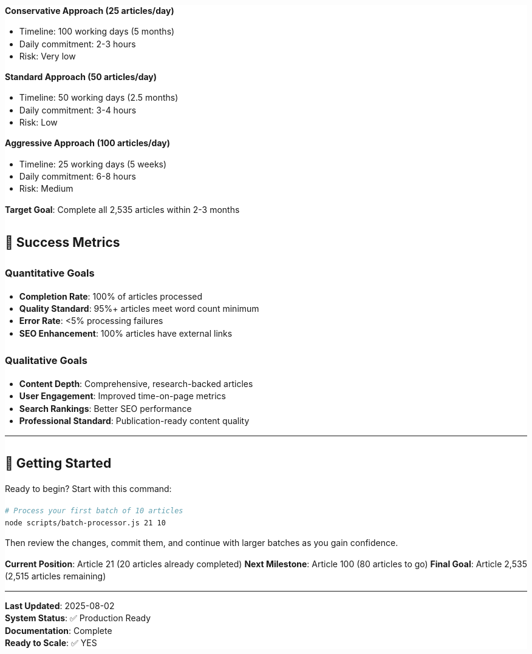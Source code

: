 **Conservative Approach (25 articles/day)**
- Timeline: 100 working days (5 months)
- Daily commitment: 2-3 hours
- Risk: Very low

**Standard Approach (50 articles/day)**
- Timeline: 50 working days (2.5 months)
- Daily commitment: 3-4 hours
- Risk: Low

**Aggressive Approach (100 articles/day)**
- Timeline: 25 working days (5 weeks)
- Daily commitment: 6-8 hours
- Risk: Medium

**Target Goal**: Complete all 2,535 articles within 2-3 months

## 🎉 Success Metrics

### Quantitative Goals
- **Completion Rate**: 100% of articles processed
- **Quality Standard**: 95%+ articles meet word count minimum
- **Error Rate**: <5% processing failures
- **SEO Enhancement**: 100% articles have external links

### Qualitative Goals
- **Content Depth**: Comprehensive, research-backed articles
- **User Engagement**: Improved time-on-page metrics
- **Search Rankings**: Better SEO performance
- **Professional Standard**: Publication-ready content quality

---

## 🚀 Getting Started

Ready to begin? Start with this command:

```bash
# Process your first batch of 10 articles
node scripts/batch-processor.js 21 10
```

Then review the changes, commit them, and continue with larger batches as you gain confidence.

**Current Position**: Article 21 (20 articles already completed)
**Next Milestone**: Article 100 (80 articles to go)
**Final Goal**: Article 2,535 (2,515 articles remaining)

---

**Last Updated**: 2025-08-02  
**System Status**: ✅ Production Ready  
**Documentation**: Complete  
**Ready to Scale**: ✅ YES